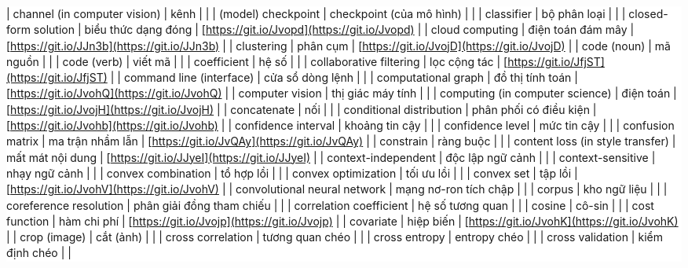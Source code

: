 | channel (in computer vision)     | kênh                      |                                              |
| (model) checkpoint               | checkpoint (của mô hình)  |                                              |
| classifier                       | bộ phân loại              |                                              |
| closed-form solution             | biểu thức dạng đóng       | [https://git.io/Jvopd](https://git.io/Jvopd) |
| cloud computing                  | điện toán đám mây         | [https://git.io/JJn3b](https://git.io/JJn3b) |
| clustering                       | phân cụm                  | [https://git.io/JvojD](https://git.io/JvojD) |
| code (noun)                      | mã nguồn                  |                                              |
| code (verb)                      | viết mã                   |                                              |
| coefficient                      | hệ số                     |                                              |
| collaborative filtering          | lọc cộng tác              | [https://git.io/JfjST](https://git.io/JfjST) |
| command line (interface)         | cửa sổ dòng lệnh          |                                              |
| computational graph              | đồ thị tính toán          | [https://git.io/JvohQ](https://git.io/JvohQ) |
| computer vision                  | thị giác máy tính         |                                              |
| computing (in computer science)  | điện toán                 | [https://git.io/JvojH](https://git.io/JvojH) |
| concatenate                      | nối                       |                                              |
| conditional distribution         | phân phối có điều kiện    | [https://git.io/Jvohb](https://git.io/Jvohb) |
| confidence interval              | khoảng tin cậy            |                                              |
| confidence level                 | mức tin cậy               |                                              |
| confusion matrix                 | ma trận nhầm lẫn          | [https://git.io/JvQAy](https://git.io/JvQAy) |
| constrain                        | ràng buộc                 |                                              |
| content loss (in style transfer) | mất mát nội dung          | [https://git.io/JJyeI](https://git.io/JJyeI) |
| context-independent              | độc lập ngữ cảnh          |                                              |
| context-sensitive                | nhạy ngữ cảnh             |                                              |
| convex combination               | tổ hợp lồi                |                                              |
| convex optimization              | tối ưu lồi                |                                              |
| convex set                       | tập lồi                   | [https://git.io/JvohV](https://git.io/JvohV) |
| convolutional neural network     | mạng nơ-ron tích chập     |                                              |
| corpus                           | kho ngữ liệu              |                                              |
| coreference resolution           | phân giải đồng tham chiếu |                                              |
| correlation coefficient          | hệ số tương quan          |                                              |
| cosine                           | cô-sin                    |                                              |
| cost function                    | hàm chi phí               | [https://git.io/Jvojp](https://git.io/Jvojp) |
| covariate                        | hiệp biến                 | [https://git.io/JvohK](https://git.io/JvohK) |
| crop (image)                     | cắt (ảnh)                 |                                              |
| cross correlation                | tương quan chéo           |                                              |
| cross entropy                    | entropy chéo              |                                              |
| cross validation                 | kiểm định chéo            |                                              |
